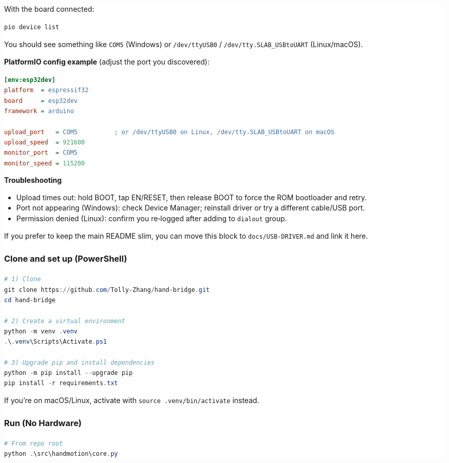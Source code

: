 With the board connected:
```powershell
pio device list
```
You should see something like `COM5` (Windows) or `/dev/ttyUSB0` / `/dev/tty.SLAB_USBtoUART` (Linux/macOS).

**PlatformIO config example** (adjust the port you discovered):
```ini
[env:esp32dev]
platform  = espressif32
board     = esp32dev
framework = arduino

upload_port   = COM5          ; or /dev/ttyUSB0 on Linux, /dev/tty.SLAB_USBtoUART on macOS
upload_speed  = 921600
monitor_port  = COM5
monitor_speed = 115200
```

**Troubleshooting**
- Upload times out: hold BOOT, tap EN/RESET, then release BOOT to force the ROM bootloader and retry.
- Port not appearing (Windows): check Device Manager; reinstall driver or try a different cable/USB port.
- Permission denied (Linux): confirm you re‑logged after adding to `dialout` group.

If you prefer to keep the main README slim, you can move this block to `docs/USB-DRIVER.md` and link it here.

### Clone and set up (PowerShell)

```powershell
# 1) Clone
git clone https://github.com/Tolly-Zhang/hand-bridge.git
cd hand-bridge

# 2) Create a virtual environment
python -m venv .venv
.\.venv\Scripts\Activate.ps1

# 3) Upgrade pip and install dependencies
python -m pip install --upgrade pip
pip install -r requirements.txt
```

If you’re on macOS/Linux, activate with `source .venv/bin/activate` instead.

### Run (No Hardware)

```powershell
# From repo root
python .\src\handmotion\core.py
```
